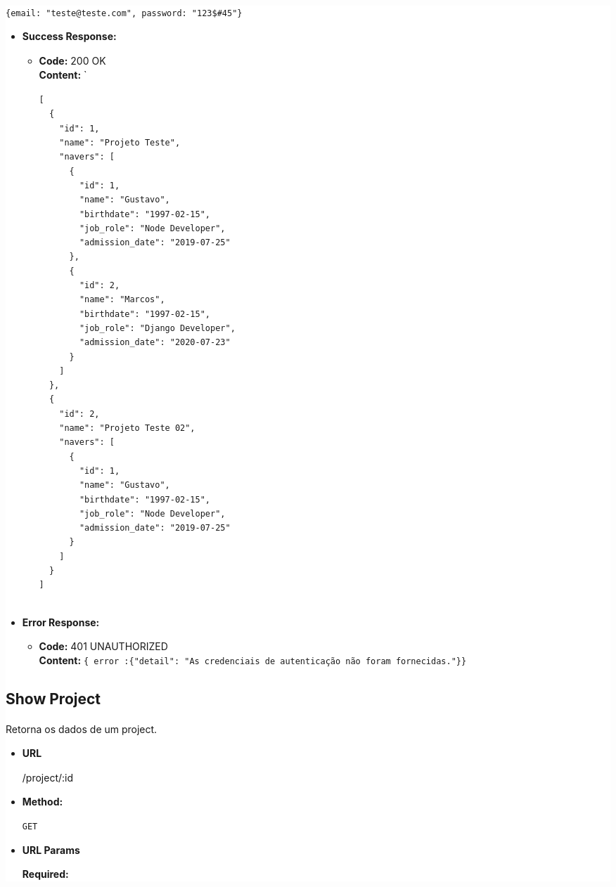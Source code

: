   ```{email: "teste@teste.com", password: "123$#45"}```

* **Success Response:**

  * **Code:** 200 OK <br />
    **Content:** `
    ```
    [
      {
        "id": 1,
        "name": "Projeto Teste",
        "navers": [
		  {
		    "id": 1,
		    "name": "Gustavo",
		    "birthdate": "1997-02-15",
		    "job_role": "Node Developer",
		    "admission_date": "2019-07-25"
		  },
		  {
		    "id": 2,
		    "name": "Marcos",
		    "birthdate": "1997-02-15",
		    "job_role": "Django Developer",
		    "admission_date": "2020-07-23"
		  }
        ]
      },
      {
        "id": 2,
        "name": "Projeto Teste 02",
        "navers": [
		  {
		    "id": 1,
		    "name": "Gustavo",
		    "birthdate": "1997-02-15",
		    "job_role": "Node Developer",
		    "admission_date": "2019-07-25"
		  }
        ]
      }
    ]
 
* **Error Response:**

  * **Code:** 401 UNAUTHORIZED <br />
    **Content:** `{ error :{"detail": "As credenciais de autenticação não foram fornecidas."}}`


**Show Project**
----
  Retorna os dados de um project.

* **URL**

  /project/:id

* **Method:**

  `GET`
  
*  **URL Params**

   **Required:**
  ```